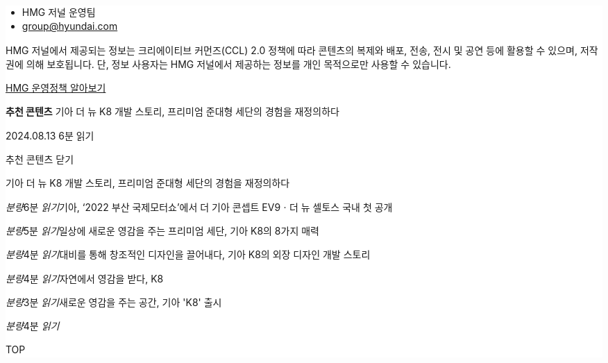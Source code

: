 

* HMG 저널 운영팀
* [group@hyundai.com](mailto:group@hyundai.com)

HMG 저널에서 제공되는 정보는 크리에이티브 커먼즈(CCL) 2.0 정책에 따라 콘텐츠의 복제와 배포, 전송, 전시 및 공연 등에 활용할 수 있으며, 저작권에 의해 보호됩니다.
단, 정보 사용자는 HMG 저널에서 제공하는 정보를 개인 목적으로만 사용할 수 있습니다.

[HMG 운영정책 알아보기](/footer/operationRegist)



**추천 콘텐츠**
기아 더 뉴 K8 개발 스토리, 프리미엄 준대형 세단의 경험을 재정의하다

2024.08.13
6분 읽기

추천 콘텐츠 닫기

기아 더 뉴 K8 개발 스토리, 프리미엄 준대형 세단의 경험을 재정의하다

*분량*6분 *읽기*기아, ‘2022 부산 국제모터쇼’에서 더 기아 콘셉트 EV9ㆍ더 뉴 셀토스 국내 첫 공개

*분량*5분 *읽기*일상에 새로운 영감을 주는 프리미엄 세단, 기아 K8의 8가지 매력

*분량*4분 *읽기*대비를 통해 창조적인 디자인을 끌어내다, 기아 K8의 외장 디자인 개발 스토리

*분량*4분 *읽기*자연에서 영감을 받다, K8

*분량*3분 *읽기*새로운 영감을 주는 공간, 기아 'K8' 출시

*분량*4분 *읽기*

TOP